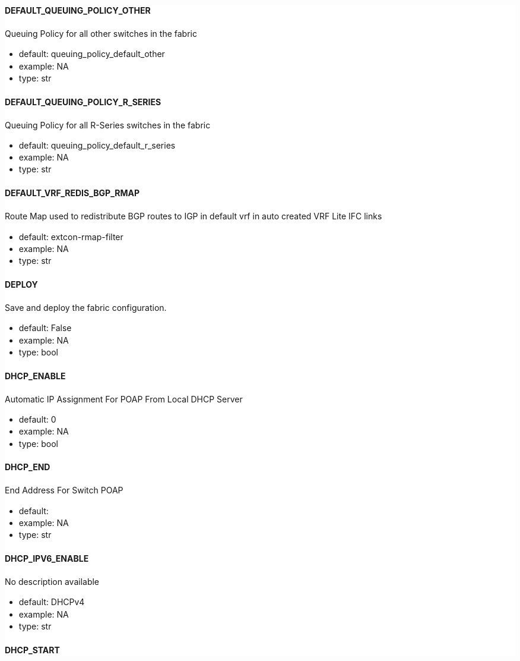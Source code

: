 #### DEFAULT_QUEUING_POLICY_OTHER

Queuing Policy for all other switches in the fabric

- default: queuing_policy_default_other
- example: NA
- type: str

#### DEFAULT_QUEUING_POLICY_R_SERIES

Queuing Policy for all R-Series switches in the fabric

- default: queuing_policy_default_r_series
- example: NA
- type: str

#### DEFAULT_VRF_REDIS_BGP_RMAP

Route Map used to redistribute BGP routes to IGP in default vrf in auto created VRF Lite IFC links

- default: extcon-rmap-filter
- example: NA
- type: str

#### DEPLOY

Save and deploy the fabric configuration.

- default: False
- example: NA
- type: bool

#### DHCP_ENABLE

Automatic IP Assignment For POAP From Local DHCP Server

- default: 0
- example: NA
- type: bool

#### DHCP_END

End Address For Switch POAP

- default: 
- example: NA
- type: str

#### DHCP_IPV6_ENABLE

No description available

- default: DHCPv4
- example: NA
- type: str

#### DHCP_START
